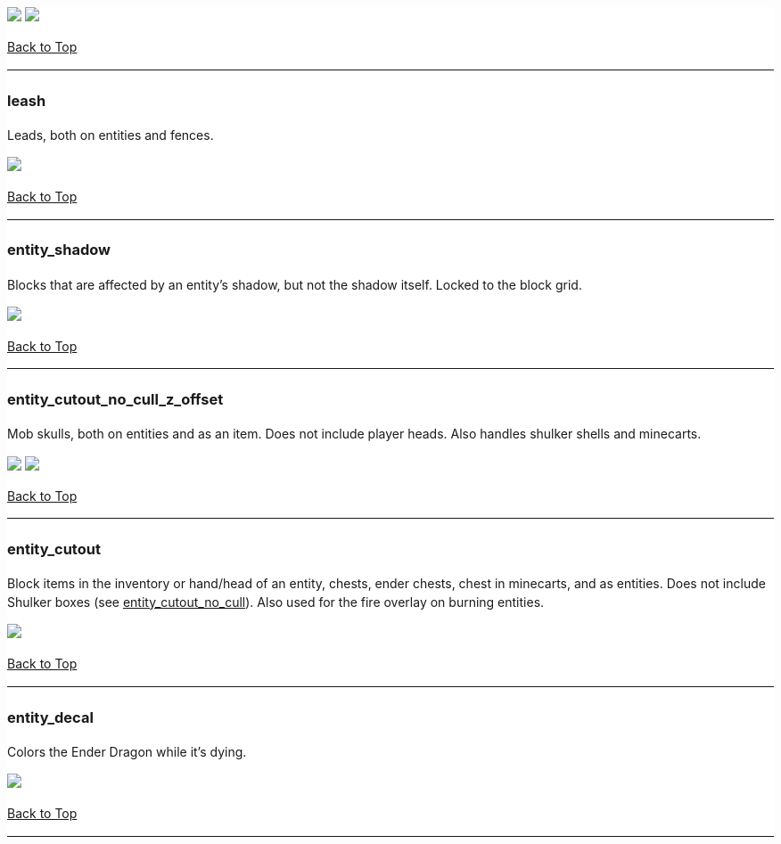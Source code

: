 <img src="https://github.com/McTsts/shaders/blob/main/images/rendertype_eyes.png" height=200> <img src="https://github.com/McTsts/shaders/blob/main/images/rendertype_eyes_2.png" height=200>

[Back to Top](#contents)

---

### leash
Leads, both on entities and fences.

<img src="https://github.com/McTsts/shaders/blob/main/images/rendertype_leash.png" width=300> 

[Back to Top](#contents)

---

### entity_shadow
Blocks that are affected by an entity’s shadow, but not the shadow itself. Locked to the block grid.

<img src="https://github.com/McTsts/shaders/blob/main/images/rendertype_entity_shadow.png" width=300> 

[Back to Top](#contents)

---

### entity_cutout_no_cull_z_offset
Mob skulls, both on entities and as an item. Does not include player heads. Also handles shulker shells and minecarts.

<img src="https://github.com/McTsts/shaders/blob/main/images/rendertype_entity_cutout_no_cull_z_offset.png" width=200> <img src="https://github.com/McTsts/shaders/blob/main/images/rendertype_entity_cutout_no_cull_z_offset_2.png" width=200> 

[Back to Top](#contents)

---

### entity_cutout
Block items in the inventory or hand/head of an entity, chests, ender chests, chest in minecarts, and as entities. Does not include Shulker boxes (see [entity_cutout_no_cull](#entity_cutout_no_cull)). Also used for the fire overlay on burning entities.

<img src="https://github.com/McTsts/shaders/blob/main/images/rendertype_entity_cutout.png" width=300> 

[Back to Top](#contents)

---

### entity_decal
Colors the Ender Dragon while it’s dying.

<img src="https://github.com/McTsts/shaders/blob/main/images/rendertype_entity_decal.png" width=300> 

[Back to Top](#contents)

---